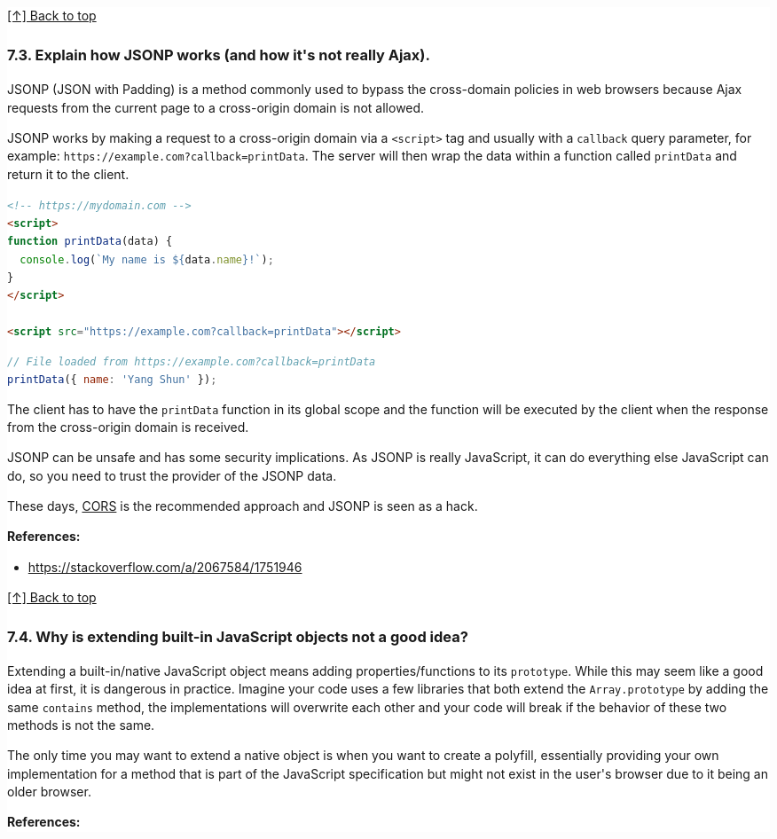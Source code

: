 [[↑] Back to top](#js-questions)

### 7.3. Explain how JSONP works (and how it's not really Ajax).

JSONP (JSON with Padding) is a method commonly used to bypass the cross-domain policies in web browsers because Ajax requests from the current page to a cross-origin domain is not allowed.

JSONP works by making a request to a cross-origin domain via a `<script>` tag and usually with a `callback` query parameter, for example: `https://example.com?callback=printData`. The server will then wrap the data within a function called `printData` and return it to the client.

```html
<!-- https://mydomain.com -->
<script>
function printData(data) {
  console.log(`My name is ${data.name}!`);
}
</script>

<script src="https://example.com?callback=printData"></script>
```

```js
// File loaded from https://example.com?callback=printData
printData({ name: 'Yang Shun' });
```

The client has to have the `printData` function in its global scope and the function will be executed by the client when the response from the cross-origin domain is received.

JSONP can be unsafe and has some security implications. As JSONP is really JavaScript, it can do everything else JavaScript can do, so you need to trust the provider of the JSONP data.

These days, [CORS](http://en.wikipedia.org/wiki/Cross-origin_resource_sharing) is the recommended approach and JSONP is seen as a hack.

**References:**

- https://stackoverflow.com/a/2067584/1751946

[[↑] Back to top](#js-questions)

### 7.4. Why is extending built-in JavaScript objects not a good idea?

Extending a built-in/native JavaScript object means adding properties/functions to its `prototype`. While this may seem like a good idea at first, it is dangerous in practice. Imagine your code uses a few libraries that both extend the `Array.prototype` by adding the same `contains` method, the implementations will overwrite each other and your code will break if the behavior of these two methods is not the same.

The only time you may want to extend a native object is when you want to create a polyfill, essentially providing your own implementation for a method that is part of the JavaScript specification but might not exist in the user's browser due to it being an older browser.

**References:**
